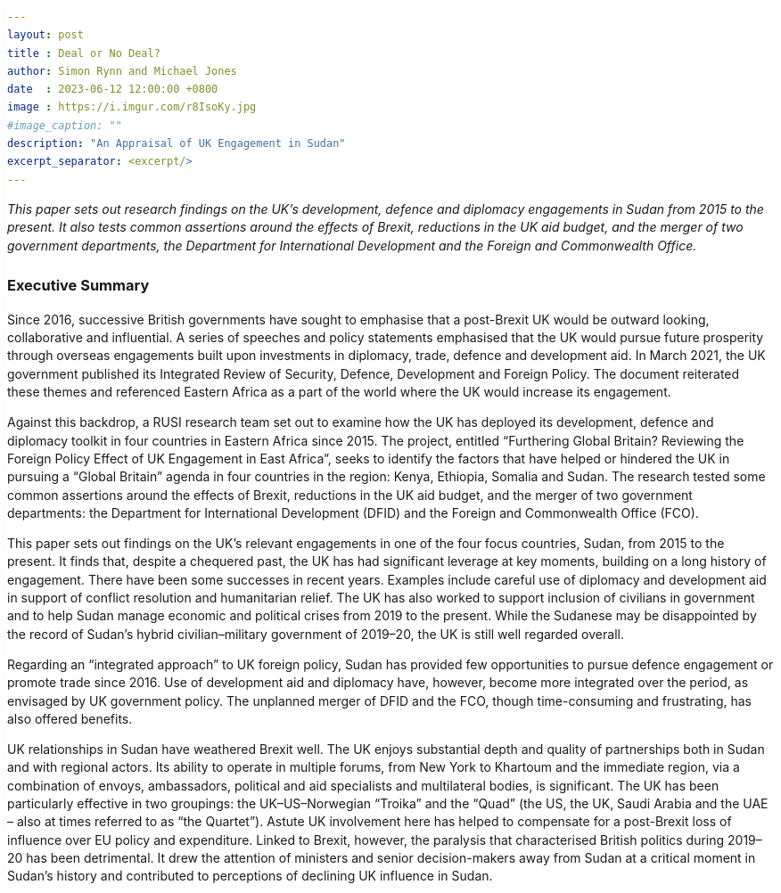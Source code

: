 ```yaml
---
layout: post
title : Deal or No Deal?
author: Simon Rynn and Michael Jones
date  : 2023-06-12 12:00:00 +0800
image : https://i.imgur.com/r8IsoKy.jpg
#image_caption: ""
description: "An Appraisal of UK Engagement in Sudan"
excerpt_separator: <excerpt/>
---
```


_This paper sets out research findings on the UK’s development, defence and diplomacy engagements in Sudan from 2015 to the present. It also tests common assertions around the effects of Brexit, reductions in the UK aid budget, and the merger of two government departments, the Department for International Development and the Foreign and Commonwealth Office._

<excerpt/>

### Executive Summary

Since 2016, successive British governments have sought to emphasise that a post-Brexit UK would be outward looking, collaborative and influential. A series of speeches and policy statements emphasised that the UK would pursue future prosperity through overseas engagements built upon investments in diplomacy, trade, defence and development aid. In March 2021, the UK government published its Integrated Review of Security, Defence, Development and Foreign Policy. The document reiterated these themes and referenced Eastern Africa as a part of the world where the UK would increase its engagement.

Against this backdrop, a RUSI research team set out to examine how the UK has deployed its development, defence and diplomacy toolkit in four countries in Eastern Africa since 2015. The project, entitled “Furthering Global Britain? Reviewing the Foreign Policy Effect of UK Engagement in East Africa”, seeks to identify the factors that have helped or hindered the UK in pursuing a “Global Britain” agenda in four countries in the region: Kenya, Ethiopia, Somalia and Sudan. The research tested some common assertions around the effects of Brexit, reductions in the UK aid budget, and the merger of two government departments: the Department for International Development (DFID) and the Foreign and Commonwealth Office (FCO).

This paper sets out findings on the UK’s relevant engagements in one of the four focus countries, Sudan, from 2015 to the present. It finds that, despite a chequered past, the UK has had significant leverage at key moments, building on a long history of engagement. There have been some successes in recent years. Examples include careful use of diplomacy and development aid in support of conflict resolution and humanitarian relief. The UK has also worked to support inclusion of civilians in government and to help Sudan manage economic and political crises from 2019 to the present. While the Sudanese may be disappointed by the record of Sudan’s hybrid civilian–military government of 2019–20, the UK is still well regarded overall.

Regarding an “integrated approach” to UK foreign policy, Sudan has provided few opportunities to pursue defence engagement or promote trade since 2016. Use of development aid and diplomacy have, however, become more integrated over the period, as envisaged by UK government policy. The unplanned merger of DFID and the FCO, though time-consuming and frustrating, has also offered benefits.

UK relationships in Sudan have weathered Brexit well. The UK enjoys substantial depth and quality of partnerships both in Sudan and with regional actors. Its ability to operate in multiple forums, from New York to Khartoum and the immediate region, via a combination of envoys, ambassadors, political and aid specialists and multilateral bodies, is significant. The UK has been particularly effective in two groupings: the UK–US–Norwegian “Troika” and the “Quad” (the US, the UK, Saudi Arabia and the UAE – also at times referred to as “the Quartet”). Astute UK involvement here has helped to compensate for a post-Brexit loss of influence over EU policy and expenditure. Linked to Brexit, however, the paralysis that characterised British politics during 2019–20 has been detrimental. It drew the attention of ministers and senior decision-makers away from Sudan at a critical moment in Sudan’s history and contributed to perceptions of declining UK influence in Sudan.
